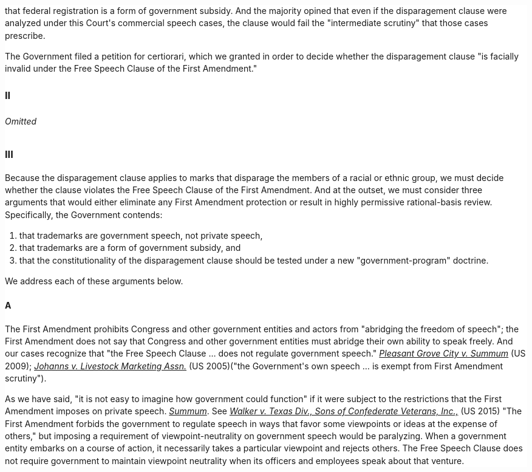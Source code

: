 that federal registration is a form of government subsidy.
And the majority opined that even if the disparagement clause were analyzed 
under this Court's commercial speech cases, 
the clause would fail the "intermediate scrutiny" 
that those cases prescribe. 

The Government filed a petition for certiorari, 
which we granted in order to decide 
whether the disparagement clause 
"is facially invalid under the Free Speech Clause of the First Amendment." 

### II 

###### Omitted

### III

Because the disparagement clause applies to marks that disparage the
members of a racial or ethnic group, we must decide whether the clause
violates the Free Speech Clause of the First Amendment. And at the
outset, we must consider three arguments that would either eliminate any
First Amendment protection or result in highly permissive rational-basis
review. Specifically, the Government contends:

1. that trademarks are government speech, not private speech,
2. that trademarks are a form of government subsidy, and 
3. that the constitutionality of the
disparagement clause should be tested under a new "government-program"
doctrine. 

We address each of these arguments below.

#### A

The First Amendment prohibits Congress and other government entities and actors 
from "abridging the freedom of speech"; 
the First Amendment does not say 
that Congress and other government entities must abridge 
their own ability to speak freely. 
And our cases recognize that "the Free Speech Clause &hellip; 
does not regulate government speech." [*Pleasant Grove City v. Summum*][Summum] (US 2009);
[*Johanns v. Livestock Marketing Assn.*][Johanns] (US 2005)("the Government's own speech 
&hellip; is exempt from First Amendment scrutiny").

As we have said, "it is not easy to imagine how government could function" 
if it were subject to the restrictions that the First Amendment imposes on private speech. 
[*Summum*][Summum].
See [*Walker v. Texas Div., Sons of Confederate Veterans, Inc.,*][Walker] (US 2015)
"The First Amendment forbids the government to regulate speech 
in ways that favor some viewpoints or ideas at the expense of others,"
but imposing a requirement of viewpoint-neutrality on government speech
would be paralyzing. 
When a government entity embarks on a course of action, 
it necessarily takes a particular viewpoint and rejects others.
The Free Speech Clause does not require government to maintain viewpoint
neutrality when its officers and employees speak about that venture.


[BB]: http://scholar.google.com/scholar_case?case=8172713504190922779&q=matal+v+tam&hl=en&as_sdt=6,28
[manual]: http://tmep.uspto.gov
[1501]: https://www.law.cornell.edu/uscode/text/15/1051
[1502]: https://www.law.cornell.edu/uscode/text/15/1052
[Johanns]: http://scholar.google.com/scholar_case?case=8395881287361075212
[Summum]: http://scholar.google.com/scholar_case?case=16990792622269283104
[Walker]: http://scholar.google.com/scholar_case?case=14885642386066449353
[brunetti]: https://scholar.google.com/scholar_case?case=14505087584960254163